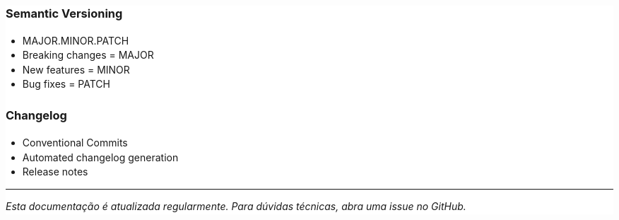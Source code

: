 ### Semantic Versioning
- MAJOR.MINOR.PATCH
- Breaking changes = MAJOR
- New features = MINOR
- Bug fixes = PATCH

### Changelog
- Conventional Commits
- Automated changelog generation
- Release notes

---

*Esta documentação é atualizada regularmente. Para dúvidas técnicas, abra uma issue no GitHub.* 